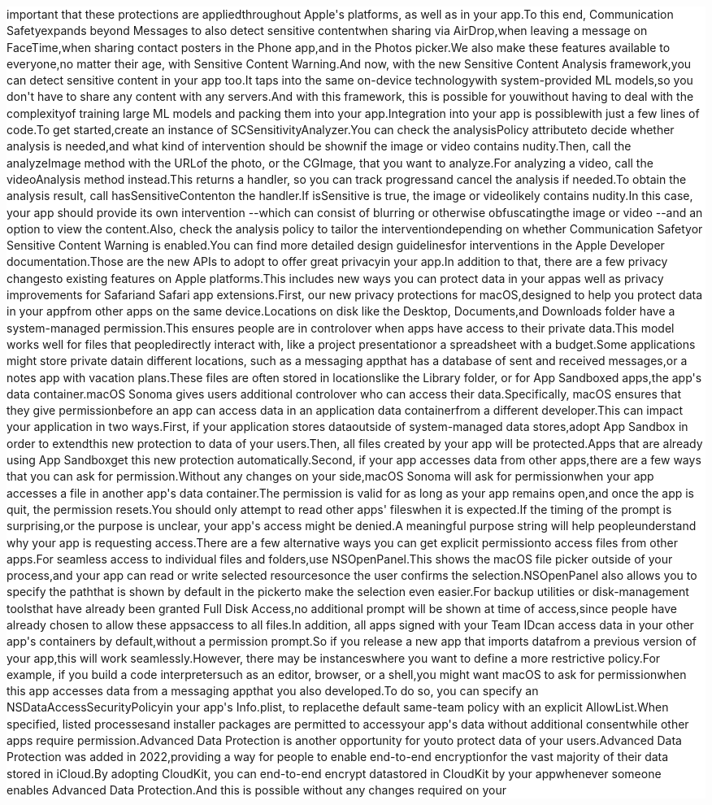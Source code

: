 important that these protections are appliedthroughout Apple's platforms, as well as in your app.To this end, Communication Safetyexpands beyond Messages to also detect sensitive contentwhen sharing via AirDrop,when leaving a message on FaceTime,when sharing contact posters in the Phone app,and in the Photos picker.We also make these features available to everyone,no matter their age, with Sensitive Content Warning.And now, with the new Sensitive Content Analysis framework,you can detect sensitive content in your app too.It taps into the same on-device technologywith system-provided ML models,so you don't have to share any content with any servers.And with this framework, this is possible for youwithout having to deal with the complexityof training large ML models and packing them into your app.Integration into your app is possiblewith just a few lines of code.To get started,create an instance of SCSensitivityAnalyzer.You can check the analysisPolicy attributeto decide whether analysis is needed,and what kind of intervention should be shownif the image or video contains nudity.Then, call the analyzeImage method with the URLof the photo, or the CGImage, that you want to analyze.For analyzing a video, call the videoAnalysis method instead.This returns a handler, so you can track progressand cancel the analysis if needed.To obtain the analysis result, call hasSensitiveContenton the handler.If isSensitive is true, the image or videolikely contains nudity.In this case, your app should provide its own intervention --which can consist of blurring or otherwise obfuscatingthe image or video --and an option to view the content.Also, check the analysis policy to tailor the interventiondepending on whether Communication Safetyor Sensitive Content Warning is enabled.You can find more detailed design guidelinesfor interventions in the Apple Developer documentation.Those are the new APIs to adopt to offer great privacyin your app.In addition to that, there are a few privacy changesto existing features on Apple platforms.This includes new ways you can protect data in your appas well as privacy improvements for Safariand Safari app extensions.First, our new privacy protections for macOS,designed to help you protect data in your appfrom other apps on the same device.Locations on disk like the Desktop, Documents,and Downloads folder have a system-managed permission.This ensures people are in controlover when apps have access to their private data.This model works well for files that peopledirectly interact with, like a project presentationor a spreadsheet with a budget.Some applications might store private datain different locations, such as a messaging appthat has a database of sent and received messages,or a notes app with vacation plans.These files are often stored in locationslike the Library folder, or for App Sandboxed apps,the app's data container.macOS Sonoma gives users additional controlover who can access their data.Specifically, macOS ensures that they give permissionbefore an app can access data in an application data containerfrom a different developer.This can impact your application in two ways.First, if your application stores dataoutside of system-managed data stores,adopt App Sandbox in order to extendthis new protection to data of your users.Then, all files created by your app will be protected.Apps that are already using App Sandboxget this new protection automatically.Second, if your app accesses data from other apps,there are a few ways that you can ask for permission.Without any changes on your side,macOS Sonoma will ask for permissionwhen your app accesses a file in another app's data container.The permission is valid for as long as your app remains open,and once the app is quit, the permission resets.You should only attempt to read other apps' fileswhen it is expected.If the timing of the prompt is surprising,or the purpose is unclear, your app's access might be denied.A meaningful purpose string will help peopleunderstand why your app is requesting access.There are a few alternative ways you can get explicit permissionto access files from other apps.For seamless access to individual files and folders,use NSOpenPanel.This shows the macOS file picker outside of your process,and your app can read or write selected resourcesonce the user confirms the selection.NSOpenPanel also allows you to specify the paththat is shown by default in the pickerto make the selection even easier.For backup utilities or disk-management toolsthat have already been granted Full Disk Access,no additional prompt will be shown at time of access,since people have already chosen to allow these appsaccess to all files.In addition, all apps signed with your Team IDcan access data in your other app's containers by default,without a permission prompt.So if you release a new app that imports datafrom a previous version of your app,this will work seamlessly.However, there may be instanceswhere you want to define a more restrictive policy.For example, if you build a code interpretersuch as an editor, browser, or a shell,you might want macOS to ask for permissionwhen this app accesses data from a messaging appthat you also developed.To do so, you can specify an NSDataAccessSecurityPolicyin your app's Info.plist, to replacethe default same-team policy with an explicit AllowList.When specified, listed processesand installer packages are permitted to accessyour app's data without additional consentwhile other apps require permission.Advanced Data Protection is another opportunity for youto protect data of your users.Advanced Data Protection was added in 2022,providing a way for people to enable end-to-end encryptionfor the vast majority of their data stored in iCloud.By adopting CloudKit, you can end-to-end encrypt datastored in CloudKit by your appwhenever someone enables Advanced Data Protection.And this is possible without any changes required on your